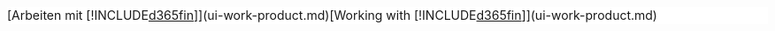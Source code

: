 <span data-ttu-id="6be9a-193">[Arbeiten mit [!INCLUDE[d365fin](includes/d365fin_md.md)]](ui-work-product.md)</span><span class="sxs-lookup"><span data-stu-id="6be9a-193">[Working with [!INCLUDE[d365fin](includes/d365fin_md.md)]](ui-work-product.md)</span></span>

